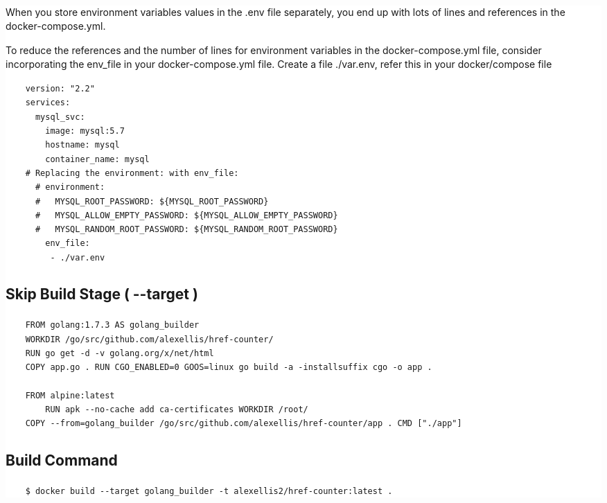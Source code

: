 When you store environment variables values in the .env file separately, you end up with lots of lines and references in the docker-compose.yml.

To reduce the references and the number of lines for environment variables in the docker-compose.yml file, consider incorporating the env_file in your docker-compose.yml file.
Create a file ./var.env, refer this in your docker/compose file
	
		version: "2.2"
		services:
		  mysql_svc:
		    image: mysql:5.7
		    hostname: mysql
		    container_name: mysql
		# Replacing the environment: with env_file: 
		  # environment:
		  #   MYSQL_ROOT_PASSWORD: ${MYSQL_ROOT_PASSWORD}
		  #   MYSQL_ALLOW_EMPTY_PASSWORD: ${MYSQL_ALLOW_EMPTY_PASSWORD}
		  #   MYSQL_RANDOM_ROOT_PASSWORD: ${MYSQL_RANDOM_ROOT_PASSWORD}
		    env_file:
		     - ./var.env
	

## Skip Build Stage ( --target )
	
		FROM golang:1.7.3 AS golang_builder 
		WORKDIR /go/src/github.com/alexellis/href-counter/ 
		RUN go get -d -v golang.org/x/net/html 
		COPY app.go . RUN CGO_ENABLED=0 GOOS=linux go build -a -installsuffix cgo -o app . 
		
		FROM alpine:latest 
	        RUN apk --no-cache add ca-certificates WORKDIR /root/ 
		COPY --from=golang_builder /go/src/github.com/alexellis/href-counter/app . CMD ["./app"]

## Build Command	
		$ docker build --target golang_builder -t alexellis2/href-counter:latest .

